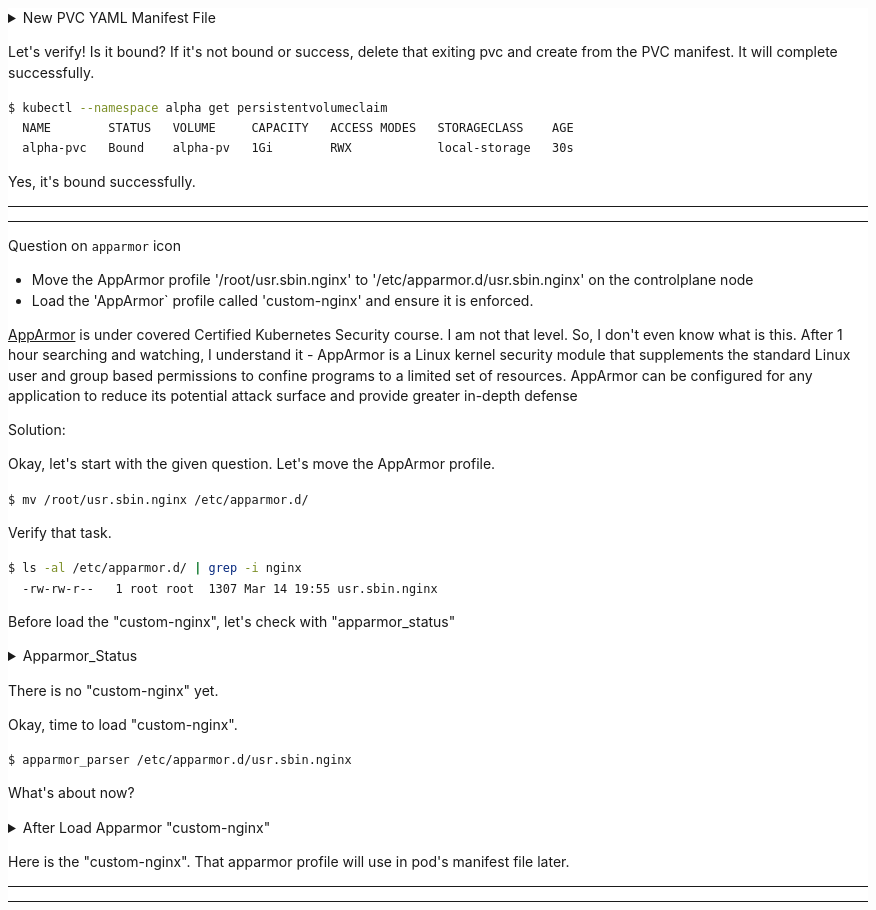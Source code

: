 <details><summary>New PVC YAML Manifest File</summary></details>

Let's verify! Is it bound? If it's not bound or success, delete that exiting pvc and create from the PVC manifest. It will complete successfully. 
```bash
$ kubectl --namespace alpha get persistentvolumeclaim
  NAME        STATUS   VOLUME     CAPACITY   ACCESS MODES   STORAGECLASS    AGE
  alpha-pvc   Bound    alpha-pv   1Gi        RWX            local-storage   30s
```

Yes, it's bound successfully.

---
---

Question on `apparmor` icon

- Move the AppArmor profile '/root/usr.sbin.nginx' to '/etc/apparmor.d/usr.sbin.nginx' on the controlplane node
- Load the 'AppArmor` profile called 'custom-nginx' and ensure it is enforced.

[AppArmor](https://kubernetes.io/docs/tutorials/security/apparmor/) is under covered Certified Kubernetes Security course. I am not that level. So, I don't even know what is this. After 1 hour searching and watching, I understand it - AppArmor is a Linux kernel security module that supplements the standard Linux user and group based permissions to confine programs to a limited set of resources. AppArmor can be configured for any application to reduce its potential attack surface and provide greater in-depth defense

Solution:

Okay, let's start with the given question. Let's move the AppArmor profile.
```bash
$ mv /root/usr.sbin.nginx /etc/apparmor.d/
```
Verify that task.
```bash
$ ls -al /etc/apparmor.d/ | grep -i nginx
  -rw-rw-r--   1 root root  1307 Mar 14 19:55 usr.sbin.nginx
```

Before load the "custom-nginx", let's check with "apparmor_status"

<details><summary>Apparmor_Status</summary></details>

There is no "custom-nginx" yet.

Okay, time to load "custom-nginx".

```bash
$ apparmor_parser /etc/apparmor.d/usr.sbin.nginx
```
What's about now?

<details><summary>After Load Apparmor "custom-nginx"</summary></details>

Here is the "custom-nginx". That apparmor profile will use in pod's manifest file later.


---
---
